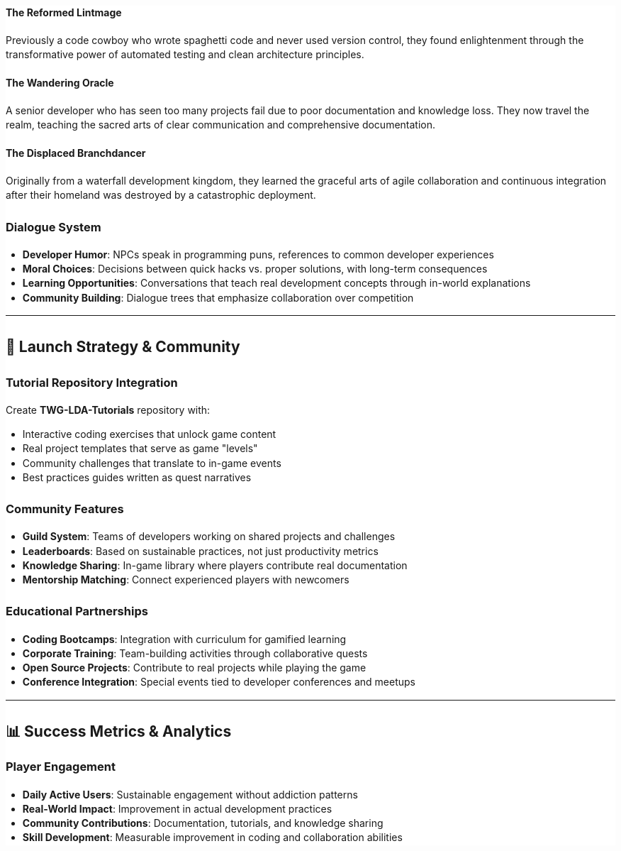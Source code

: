 #### **The Reformed Lintmage**
Previously a code cowboy who wrote spaghetti code and never used version control, they found enlightenment through the transformative power of automated testing and clean architecture principles.

#### **The Wandering Oracle**
A senior developer who has seen too many projects fail due to poor documentation and knowledge loss. They now travel the realm, teaching the sacred arts of clear communication and comprehensive documentation.

#### **The Displaced Branchdancer**
Originally from a waterfall development kingdom, they learned the graceful arts of agile collaboration and continuous integration after their homeland was destroyed by a catastrophic deployment.

### **Dialogue System**
- **Developer Humor**: NPCs speak in programming puns, references to common developer experiences
- **Moral Choices**: Decisions between quick hacks vs. proper solutions, with long-term consequences
- **Learning Opportunities**: Conversations that teach real development concepts through in-world explanations
- **Community Building**: Dialogue trees that emphasize collaboration over competition

---

## 🚀 **Launch Strategy & Community**

### **Tutorial Repository Integration**
Create **TWG-LDA-Tutorials** repository with:
- Interactive coding exercises that unlock game content
- Real project templates that serve as game "levels"
- Community challenges that translate to in-game events
- Best practices guides written as quest narratives

### **Community Features**
- **Guild System**: Teams of developers working on shared projects and challenges
- **Leaderboards**: Based on sustainable practices, not just productivity metrics
- **Knowledge Sharing**: In-game library where players contribute real documentation
- **Mentorship Matching**: Connect experienced players with newcomers

### **Educational Partnerships**
- **Coding Bootcamps**: Integration with curriculum for gamified learning
- **Corporate Training**: Team-building activities through collaborative quests
- **Open Source Projects**: Contribute to real projects while playing the game
- **Conference Integration**: Special events tied to developer conferences and meetups

---

## 📊 **Success Metrics & Analytics**

### **Player Engagement**
- **Daily Active Users**: Sustainable engagement without addiction patterns
- **Real-World Impact**: Improvement in actual development practices
- **Community Contributions**: Documentation, tutorials, and knowledge sharing
- **Skill Development**: Measurable improvement in coding and collaboration abilities
